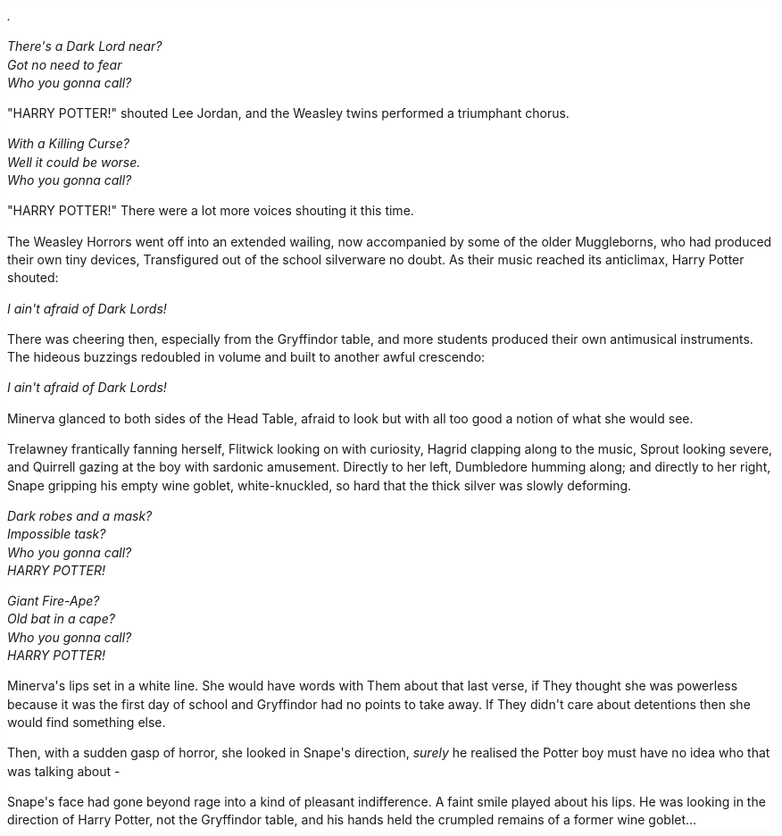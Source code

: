 *.*

*There's a Dark Lord near?  
Got no need to fear  
Who you gonna call?*

"HARRY POTTER!" shouted Lee Jordan, and the Weasley twins performed a
triumphant chorus.

*With a Killing Curse?  
Well it could be worse.  
Who you gonna call?*

"HARRY POTTER!" There were a lot more voices shouting it this time.

The Weasley Horrors went off into an extended wailing, now accompanied
by some of the older Muggleborns, who had produced their own tiny
devices, Transfigured out of the school silverware no doubt. As their
music reached its anticlimax, Harry Potter shouted:

*I ain't afraid of Dark Lords!*

There was cheering then, especially from the Gryffindor table, and more
students produced their own antimusical instruments. The hideous
buzzings redoubled in volume and built to another awful crescendo:

*I ain't afraid of Dark Lords!*

Minerva glanced to both sides of the Head Table, afraid to look but with
all too good a notion of what she would see.

Trelawney frantically fanning herself, Flitwick looking on with
curiosity, Hagrid clapping along to the music, Sprout looking severe,
and Quirrell gazing at the boy with sardonic amusement. Directly to her
left, Dumbledore humming along; and directly to her right, Snape
gripping his empty wine goblet, white-knuckled, so hard that the thick
silver was slowly deforming.

*Dark robes and a mask?  
Impossible task?  
Who you gonna call?  
HARRY POTTER!*

*Giant Fire-Ape?  
Old bat in a cape?  
Who you gonna call?  
HARRY POTTER!*

Minerva's lips set in a white line. She would have words with Them about
that last verse, if They thought she was powerless because it was the
first day of school and Gryffindor had no points to take away. If They
didn't care about detentions then she would find something else.

Then, with a sudden gasp of horror, she looked in Snape's direction,
*surely* he realised the Potter boy must have no idea who that was
talking about -

Snape's face had gone beyond rage into a kind of pleasant indifference.
A faint smile played about his lips. He was looking in the direction of
Harry Potter, not the Gryffindor table, and his hands held the crumpled
remains of a former wine goblet…
